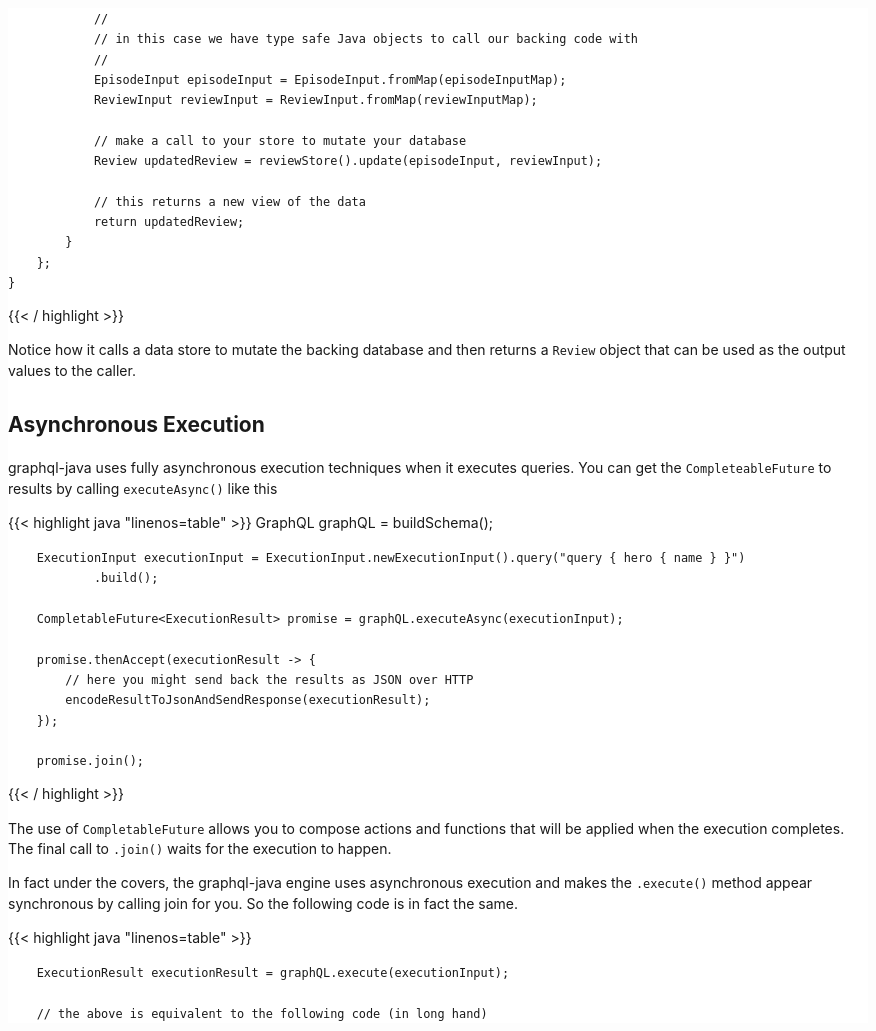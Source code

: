                 //
                // in this case we have type safe Java objects to call our backing code with
                //
                EpisodeInput episodeInput = EpisodeInput.fromMap(episodeInputMap);
                ReviewInput reviewInput = ReviewInput.fromMap(reviewInputMap);

                // make a call to your store to mutate your database
                Review updatedReview = reviewStore().update(episodeInput, reviewInput);

                // this returns a new view of the data
                return updatedReview;
            }
        };
    }
{{< / highlight >}}

Notice how it calls a data store to mutate the backing database and then returns a ``Review`` object that can be used as the output values
to the caller.

## Asynchronous Execution

graphql-java uses fully asynchronous execution techniques when it executes queries.  You can get the ``CompleteableFuture`` to results by calling
``executeAsync()`` like this

{{< highlight java "linenos=table" >}}
        GraphQL graphQL = buildSchema();

        ExecutionInput executionInput = ExecutionInput.newExecutionInput().query("query { hero { name } }")
                .build();

        CompletableFuture<ExecutionResult> promise = graphQL.executeAsync(executionInput);

        promise.thenAccept(executionResult -> {
            // here you might send back the results as JSON over HTTP
            encodeResultToJsonAndSendResponse(executionResult);
        });

        promise.join();

{{< / highlight >}}


The use of ``CompletableFuture`` allows you to compose actions and functions that will be applied when the execution completes.  The final
call to ``.join()`` waits for the execution to happen.

In fact under the covers, the graphql-java engine uses asynchronous execution and makes the ``.execute()`` method appear synchronous by
calling join for you.  So the following code is in fact the same.

{{< highlight java "linenos=table" >}}

        ExecutionResult executionResult = graphQL.execute(executionInput);

        // the above is equivalent to the following code (in long hand)
